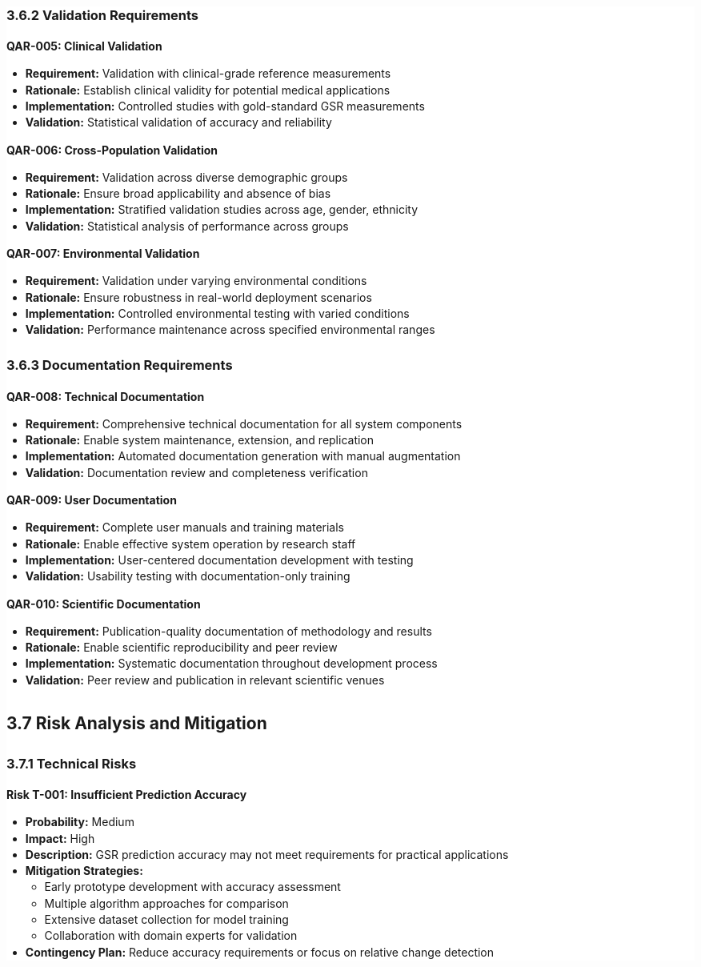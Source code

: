 ### 3.6.2 Validation Requirements

**QAR-005: Clinical Validation**
- **Requirement:** Validation with clinical-grade reference measurements
- **Rationale:** Establish clinical validity for potential medical applications
- **Implementation:** Controlled studies with gold-standard GSR measurements
- **Validation:** Statistical validation of accuracy and reliability

**QAR-006: Cross-Population Validation**
- **Requirement:** Validation across diverse demographic groups
- **Rationale:** Ensure broad applicability and absence of bias
- **Implementation:** Stratified validation studies across age, gender, ethnicity
- **Validation:** Statistical analysis of performance across groups

**QAR-007: Environmental Validation**
- **Requirement:** Validation under varying environmental conditions
- **Rationale:** Ensure robustness in real-world deployment scenarios
- **Implementation:** Controlled environmental testing with varied conditions
- **Validation:** Performance maintenance across specified environmental ranges

### 3.6.3 Documentation Requirements

**QAR-008: Technical Documentation**
- **Requirement:** Comprehensive technical documentation for all system components
- **Rationale:** Enable system maintenance, extension, and replication
- **Implementation:** Automated documentation generation with manual augmentation
- **Validation:** Documentation review and completeness verification

**QAR-009: User Documentation**
- **Requirement:** Complete user manuals and training materials
- **Rationale:** Enable effective system operation by research staff
- **Implementation:** User-centered documentation development with testing
- **Validation:** Usability testing with documentation-only training

**QAR-010: Scientific Documentation**
- **Requirement:** Publication-quality documentation of methodology and results
- **Rationale:** Enable scientific reproducibility and peer review
- **Implementation:** Systematic documentation throughout development process
- **Validation:** Peer review and publication in relevant scientific venues

## 3.7 Risk Analysis and Mitigation

### 3.7.1 Technical Risks

**Risk T-001: Insufficient Prediction Accuracy**
- **Probability:** Medium
- **Impact:** High
- **Description:** GSR prediction accuracy may not meet requirements for practical applications
- **Mitigation Strategies:**
  - Early prototype development with accuracy assessment
  - Multiple algorithm approaches for comparison
  - Extensive dataset collection for model training
  - Collaboration with domain experts for validation
- **Contingency Plan:** Reduce accuracy requirements or focus on relative change detection
